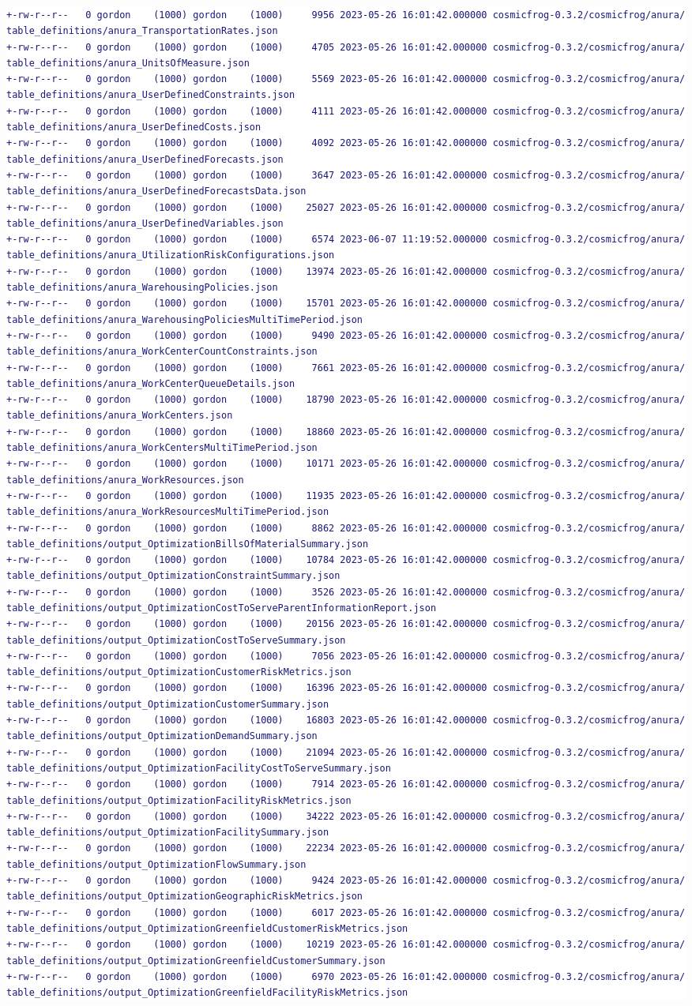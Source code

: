 ```diff
+-rw-r--r--   0 gordon    (1000) gordon    (1000)     9956 2023-05-26 16:01:42.000000 cosmicfrog-0.3.2/cosmicfrog/anura/table_definitions/anura_TransportationRates.json
+-rw-r--r--   0 gordon    (1000) gordon    (1000)     4705 2023-05-26 16:01:42.000000 cosmicfrog-0.3.2/cosmicfrog/anura/table_definitions/anura_UnitsOfMeasure.json
+-rw-r--r--   0 gordon    (1000) gordon    (1000)     5569 2023-05-26 16:01:42.000000 cosmicfrog-0.3.2/cosmicfrog/anura/table_definitions/anura_UserDefinedConstraints.json
+-rw-r--r--   0 gordon    (1000) gordon    (1000)     4111 2023-05-26 16:01:42.000000 cosmicfrog-0.3.2/cosmicfrog/anura/table_definitions/anura_UserDefinedCosts.json
+-rw-r--r--   0 gordon    (1000) gordon    (1000)     4092 2023-05-26 16:01:42.000000 cosmicfrog-0.3.2/cosmicfrog/anura/table_definitions/anura_UserDefinedForecasts.json
+-rw-r--r--   0 gordon    (1000) gordon    (1000)     3647 2023-05-26 16:01:42.000000 cosmicfrog-0.3.2/cosmicfrog/anura/table_definitions/anura_UserDefinedForecastsData.json
+-rw-r--r--   0 gordon    (1000) gordon    (1000)    25027 2023-05-26 16:01:42.000000 cosmicfrog-0.3.2/cosmicfrog/anura/table_definitions/anura_UserDefinedVariables.json
+-rw-r--r--   0 gordon    (1000) gordon    (1000)     6574 2023-06-07 11:19:52.000000 cosmicfrog-0.3.2/cosmicfrog/anura/table_definitions/anura_UtilizationRiskConfigurations.json
+-rw-r--r--   0 gordon    (1000) gordon    (1000)    13974 2023-05-26 16:01:42.000000 cosmicfrog-0.3.2/cosmicfrog/anura/table_definitions/anura_WarehousingPolicies.json
+-rw-r--r--   0 gordon    (1000) gordon    (1000)    15701 2023-05-26 16:01:42.000000 cosmicfrog-0.3.2/cosmicfrog/anura/table_definitions/anura_WarehousingPoliciesMultiTimePeriod.json
+-rw-r--r--   0 gordon    (1000) gordon    (1000)     9490 2023-05-26 16:01:42.000000 cosmicfrog-0.3.2/cosmicfrog/anura/table_definitions/anura_WorkCenterCountConstraints.json
+-rw-r--r--   0 gordon    (1000) gordon    (1000)     7661 2023-05-26 16:01:42.000000 cosmicfrog-0.3.2/cosmicfrog/anura/table_definitions/anura_WorkCenterQueueDetails.json
+-rw-r--r--   0 gordon    (1000) gordon    (1000)    18790 2023-05-26 16:01:42.000000 cosmicfrog-0.3.2/cosmicfrog/anura/table_definitions/anura_WorkCenters.json
+-rw-r--r--   0 gordon    (1000) gordon    (1000)    18860 2023-05-26 16:01:42.000000 cosmicfrog-0.3.2/cosmicfrog/anura/table_definitions/anura_WorkCentersMultiTimePeriod.json
+-rw-r--r--   0 gordon    (1000) gordon    (1000)    10171 2023-05-26 16:01:42.000000 cosmicfrog-0.3.2/cosmicfrog/anura/table_definitions/anura_WorkResources.json
+-rw-r--r--   0 gordon    (1000) gordon    (1000)    11935 2023-05-26 16:01:42.000000 cosmicfrog-0.3.2/cosmicfrog/anura/table_definitions/anura_WorkResourcesMultiTimePeriod.json
+-rw-r--r--   0 gordon    (1000) gordon    (1000)     8862 2023-05-26 16:01:42.000000 cosmicfrog-0.3.2/cosmicfrog/anura/table_definitions/output_OptimizationBillsOfMaterialSummary.json
+-rw-r--r--   0 gordon    (1000) gordon    (1000)    10784 2023-05-26 16:01:42.000000 cosmicfrog-0.3.2/cosmicfrog/anura/table_definitions/output_OptimizationConstraintSummary.json
+-rw-r--r--   0 gordon    (1000) gordon    (1000)     3526 2023-05-26 16:01:42.000000 cosmicfrog-0.3.2/cosmicfrog/anura/table_definitions/output_OptimizationCostToServeParentInformationReport.json
+-rw-r--r--   0 gordon    (1000) gordon    (1000)    20156 2023-05-26 16:01:42.000000 cosmicfrog-0.3.2/cosmicfrog/anura/table_definitions/output_OptimizationCostToServeSummary.json
+-rw-r--r--   0 gordon    (1000) gordon    (1000)     7056 2023-05-26 16:01:42.000000 cosmicfrog-0.3.2/cosmicfrog/anura/table_definitions/output_OptimizationCustomerRiskMetrics.json
+-rw-r--r--   0 gordon    (1000) gordon    (1000)    16396 2023-05-26 16:01:42.000000 cosmicfrog-0.3.2/cosmicfrog/anura/table_definitions/output_OptimizationCustomerSummary.json
+-rw-r--r--   0 gordon    (1000) gordon    (1000)    16803 2023-05-26 16:01:42.000000 cosmicfrog-0.3.2/cosmicfrog/anura/table_definitions/output_OptimizationDemandSummary.json
+-rw-r--r--   0 gordon    (1000) gordon    (1000)    21094 2023-05-26 16:01:42.000000 cosmicfrog-0.3.2/cosmicfrog/anura/table_definitions/output_OptimizationFacilityCostToServeSummary.json
+-rw-r--r--   0 gordon    (1000) gordon    (1000)     7914 2023-05-26 16:01:42.000000 cosmicfrog-0.3.2/cosmicfrog/anura/table_definitions/output_OptimizationFacilityRiskMetrics.json
+-rw-r--r--   0 gordon    (1000) gordon    (1000)    34222 2023-05-26 16:01:42.000000 cosmicfrog-0.3.2/cosmicfrog/anura/table_definitions/output_OptimizationFacilitySummary.json
+-rw-r--r--   0 gordon    (1000) gordon    (1000)    22234 2023-05-26 16:01:42.000000 cosmicfrog-0.3.2/cosmicfrog/anura/table_definitions/output_OptimizationFlowSummary.json
+-rw-r--r--   0 gordon    (1000) gordon    (1000)     9424 2023-05-26 16:01:42.000000 cosmicfrog-0.3.2/cosmicfrog/anura/table_definitions/output_OptimizationGeographicRiskMetrics.json
+-rw-r--r--   0 gordon    (1000) gordon    (1000)     6017 2023-05-26 16:01:42.000000 cosmicfrog-0.3.2/cosmicfrog/anura/table_definitions/output_OptimizationGreenfieldCustomerRiskMetrics.json
+-rw-r--r--   0 gordon    (1000) gordon    (1000)    10219 2023-05-26 16:01:42.000000 cosmicfrog-0.3.2/cosmicfrog/anura/table_definitions/output_OptimizationGreenfieldCustomerSummary.json
+-rw-r--r--   0 gordon    (1000) gordon    (1000)     6970 2023-05-26 16:01:42.000000 cosmicfrog-0.3.2/cosmicfrog/anura/table_definitions/output_OptimizationGreenfieldFacilityRiskMetrics.json
```